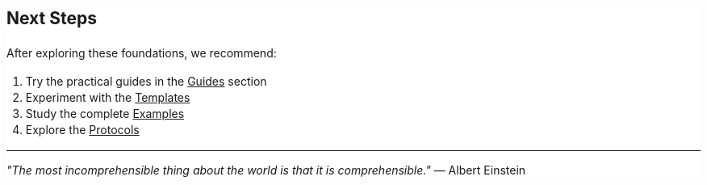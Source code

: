 ## Next Steps

After exploring these foundations, we recommend:

1. Try the practical guides in the [Guides](/docs/guides) section
2. Experiment with the [Templates](/docs/templates)
3. Study the complete [Examples](/docs/examples)
4. Explore the [Protocols](/docs/protocols)

---

*"The most incomprehensible thing about the world is that it is comprehensible."*
— Albert Einstein